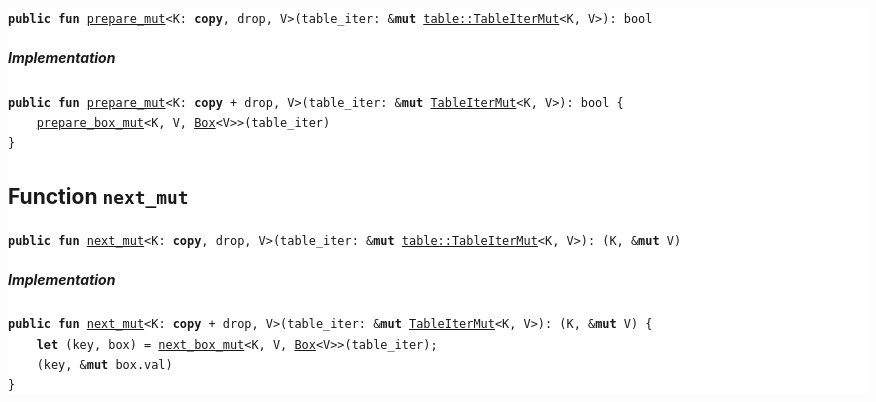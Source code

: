 

<pre><code><b>public</b> <b>fun</b> <a href="table.md#0x1_table_prepare_mut">prepare_mut</a>&lt;K: <b>copy</b>, drop, V&gt;(table_iter: &<b>mut</b> <a href="table.md#0x1_table_TableIterMut">table::TableIterMut</a>&lt;K, V&gt;): bool
</code></pre>



##### Implementation


<pre><code><b>public</b> <b>fun</b> <a href="table.md#0x1_table_prepare_mut">prepare_mut</a>&lt;K: <b>copy</b> + drop, V&gt;(table_iter: &<b>mut</b> <a href="table.md#0x1_table_TableIterMut">TableIterMut</a>&lt;K, V&gt;): bool {
    <a href="table.md#0x1_table_prepare_box_mut">prepare_box_mut</a>&lt;K, V, <a href="table.md#0x1_table_Box">Box</a>&lt;V&gt;&gt;(table_iter)
}
</code></pre>



<a name="0x1_table_next_mut"></a>

## Function `next_mut`



<pre><code><b>public</b> <b>fun</b> <a href="table.md#0x1_table_next_mut">next_mut</a>&lt;K: <b>copy</b>, drop, V&gt;(table_iter: &<b>mut</b> <a href="table.md#0x1_table_TableIterMut">table::TableIterMut</a>&lt;K, V&gt;): (K, &<b>mut</b> V)
</code></pre>



##### Implementation


<pre><code><b>public</b> <b>fun</b> <a href="table.md#0x1_table_next_mut">next_mut</a>&lt;K: <b>copy</b> + drop, V&gt;(table_iter: &<b>mut</b> <a href="table.md#0x1_table_TableIterMut">TableIterMut</a>&lt;K, V&gt;): (K, &<b>mut</b> V) {
    <b>let</b> (key, box) = <a href="table.md#0x1_table_next_box_mut">next_box_mut</a>&lt;K, V, <a href="table.md#0x1_table_Box">Box</a>&lt;V&gt;&gt;(table_iter);
    (key, &<b>mut</b> box.val)
}
</code></pre>
